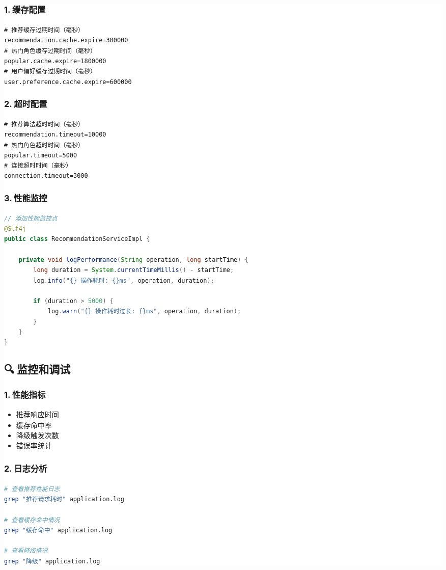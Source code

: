 ### 1. 缓存配置
```properties
# 推荐缓存过期时间（毫秒）
recommendation.cache.expire=300000
# 热门角色缓存过期时间（毫秒）
popular.cache.expire=1800000
# 用户偏好缓存过期时间（毫秒）
user.preference.cache.expire=600000
```

### 2. 超时配置
```properties
# 推荐算法超时时间（毫秒）
recommendation.timeout=10000
# 热门角色超时时间（毫秒）
popular.timeout=5000
# 连接超时时间（毫秒）
connection.timeout=3000
```

### 3. 性能监控
```java
// 添加性能监控点
@Slf4j
public class RecommendationServiceImpl {
    
    private void logPerformance(String operation, long startTime) {
        long duration = System.currentTimeMillis() - startTime;
        log.info("{} 操作耗时: {}ms", operation, duration);
        
        if (duration > 5000) {
            log.warn("{} 操作耗时过长: {}ms", operation, duration);
        }
    }
}
```

## 🔍 监控和调试

### 1. 性能指标
- 推荐响应时间
- 缓存命中率
- 降级触发次数
- 错误率统计

### 2. 日志分析
```bash
# 查看推荐性能日志
grep "推荐请求耗时" application.log

# 查看缓存命中情况
grep "缓存命中" application.log

# 查看降级情况
grep "降级" application.log
```
